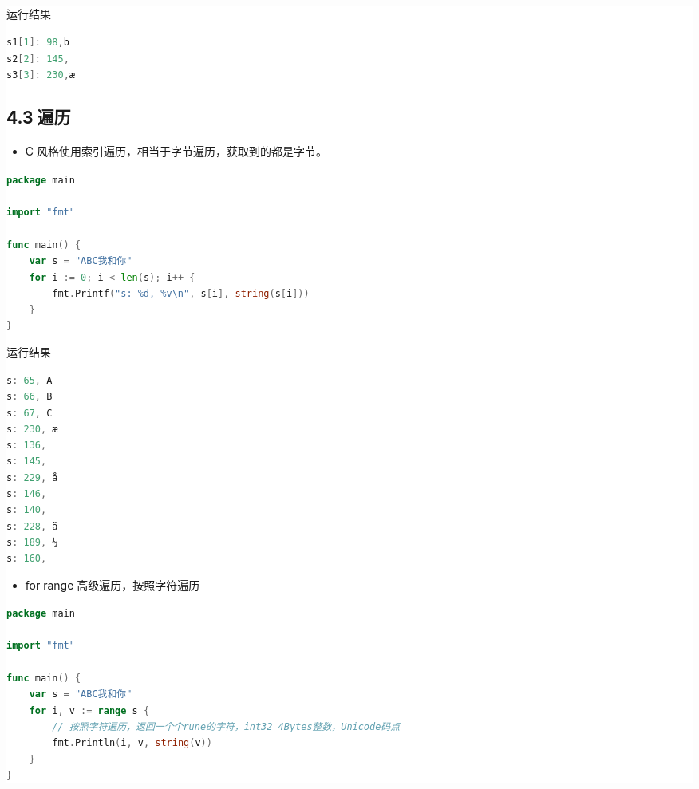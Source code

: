 运行结果

```go
s1[1]: 98,b
s2[2]: 145,
s3[3]: 230,æ
```

## 4.3 遍历

- C 风格使用索引遍历，相当于字节遍历，获取到的都是字节。

```go
package main

import "fmt"

func main() {
	var s = "ABC我和你"
	for i := 0; i < len(s); i++ {
		fmt.Printf("s: %d, %v\n", s[i], string(s[i]))
	}
}
```

运行结果

```go
s: 65, A
s: 66, B
s: 67, C
s: 230, æ
s: 136, 
s: 145, 
s: 229, å
s: 146, 
s: 140, 
s: 228, ä
s: 189, ½
s: 160,  
```

- for range 高级遍历，按照字符遍历

```go
package main

import "fmt"

func main() {
	var s = "ABC我和你"
	for i, v := range s {
		// 按照字符遍历，返回一个个rune的字符，int32 4Bytes整数，Unicode码点
		fmt.Println(i, v, string(v))
	}
}
```
